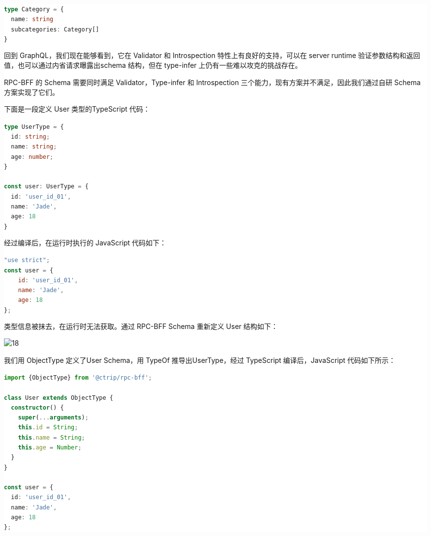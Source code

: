 ```ts
type Category = {
  name: string
  subcategories: Category[]
}
```

回到 GraphQL，我们现在能够看到，它在 Validator 和 Introspection 特性上有良好的支持，可以在 server runtime 验证参数结构和返回值，也可以通过内省请求曝露出schema 结构，但在
type-infer 上仍有一些难以攻克的挑战存在。

RPC-BFF 的 Schema 需要同时满足 Validator，Type-infer 和 Introspection 三个能力，现有方案并不满足，因此我们通过自研 Schema方案实现了它们。

下面是一段定义 User 类型的TypeScript 代码：

```ts
type UserType = {
  id: string;
  name: string;
  age: number;
}

const user: UserType = {
  id: 'user_id_01',
  name: 'Jade',
  age: 18
}
```

经过编译后，在运行时执行的 JavaScript 代码如下：

```js
"use strict";
const user = {
    id: 'user_id_01',
    name: 'Jade',
    age: 18
};
```

类型信息被抹去，在运行时无法获取。通过 RPC-BFF Schema 重新定义 User 结构如下：

![18](http://file.uzykj.com/20231113135440.png)

我们用 ObjectType 定义了User Schema，用 TypeOf 推导出UserType，经过 TypeScript 编译后，JavaScript 代码如下所示：

```ts
import {ObjectType} from '@ctrip/rpc-bff';

class User extends ObjectType {
  constructor() {
    super(...arguments);
    this.id = String;
    this.name = String;
    this.age = Number;
  }
}

const user = {
  id: 'user_id_01',
  name: 'Jade',
  age: 18
};
```
